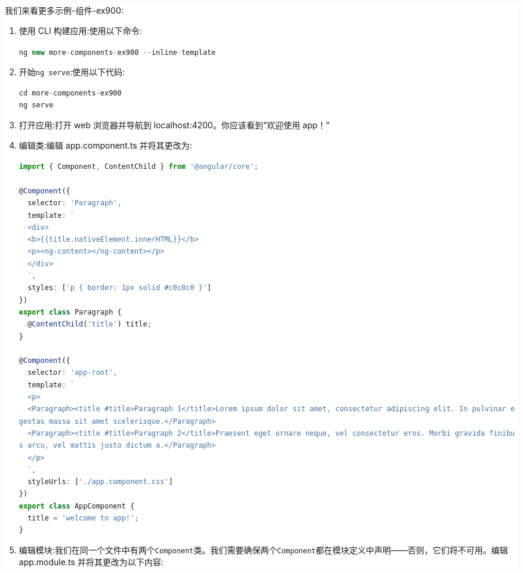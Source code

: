 我们来看更多示例-组件-ex900:

1.  使用 CLI 构建应用:使用以下命令:

    ```ts
    ng new more-components-ex900 --inline-template

    ```

2.  开始`ng serve`:使用以下代码:

    ```ts
    cd more-components-ex900
    ng serve

    ```

3.  打开应用:打开 web 浏览器并导航到 localhost:4200。你应该看到“欢迎使用 app！”
4.  编辑类:编辑 app.component.ts 并将其更改为:

    ```ts
    import { Component, ContentChild } from '@angular/core';

    @Component({
      selector: 'Paragraph',
      template: `
      <div>
      <b>{{title.nativeElement.innerHTML}}</b>
      <p><ng-content></ng-content></p>
      </div>
      `,
      styles: ['p { border: 1px solid #c0c0c0 }']
    })
    export class Paragraph {
      @ContentChild('title') title;
    }

    @Component({
      selector: 'app-root',
      template: `
      <p>
      <Paragraph><title #title>Paragraph 1</title>Lorem ipsum dolor sit amet, consectetur adipiscing elit. In pulvinar egestas massa sit amet scelerisque.</Paragraph>
      <Paragraph><title #title>Paragraph 2</title>Praesent eget ornare neque, vel consectetur eros. Morbi gravida finibus arcu, vel mattis justo dictum a.</Paragraph>
      </p>
      `,
      styleUrls: ['./app.component.css']
    })
    export class AppComponent {
      title = 'welcome to app!';
    }

    ```

5.  编辑模块:我们在同一个文件中有两个`Component`类。我们需要确保两个`Component`都在模块定义中声明——否则，它们将不可用。编辑 app.module.ts 并将其更改为以下内容:
